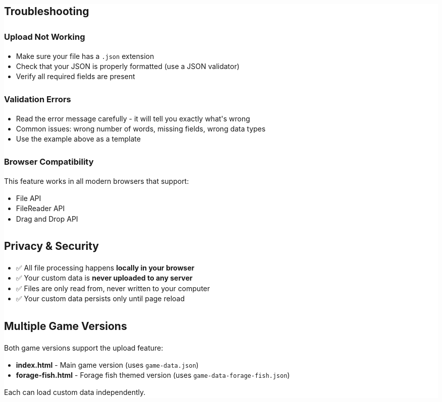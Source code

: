 ## Troubleshooting

### Upload Not Working
- Make sure your file has a `.json` extension
- Check that your JSON is properly formatted (use a JSON validator)
- Verify all required fields are present

### Validation Errors
- Read the error message carefully - it will tell you exactly what's wrong
- Common issues: wrong number of words, missing fields, wrong data types
- Use the example above as a template

### Browser Compatibility
This feature works in all modern browsers that support:
- File API
- FileReader API
- Drag and Drop API

## Privacy & Security

- ✅ All file processing happens **locally in your browser**
- ✅ Your custom data is **never uploaded to any server**
- ✅ Files are only read from, never written to your computer
- ✅ Your custom data persists only until page reload

## Multiple Game Versions

Both game versions support the upload feature:
- **index.html** - Main game version (uses `game-data.json`)
- **forage-fish.html** - Forage fish themed version (uses `game-data-forage-fish.json`)

Each can load custom data independently.
